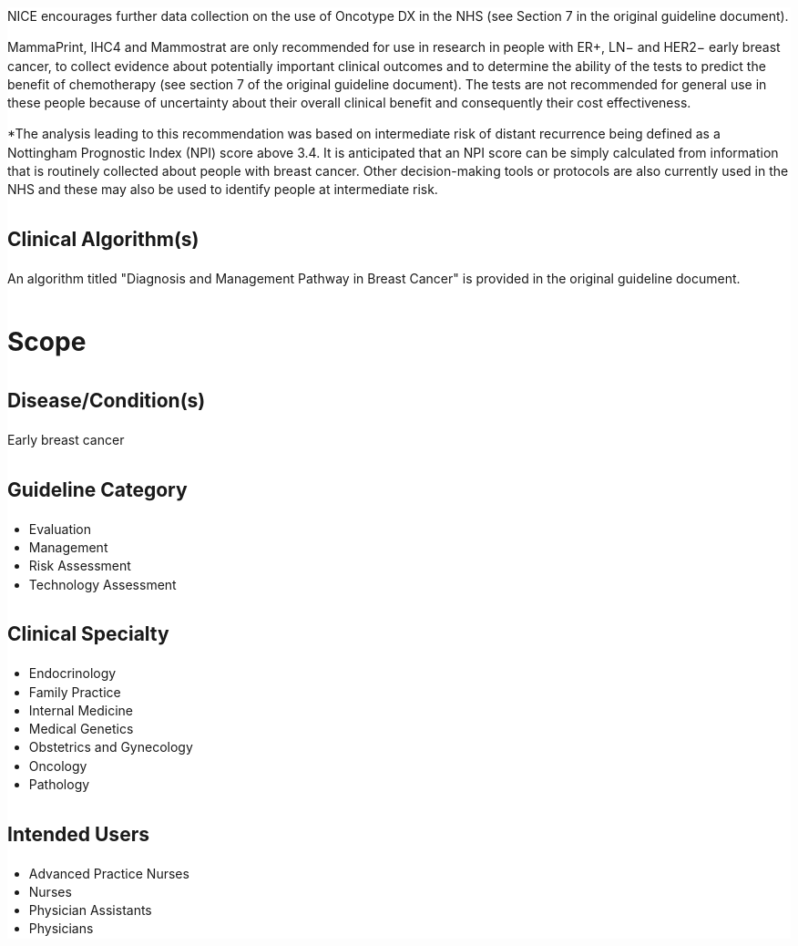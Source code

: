 
NICE encourages further data collection on the use of Oncotype DX in the NHS (see Section 7 in the original guideline document). 


MammaPrint, IHC4 and Mammostrat are only recommended for use in research in people with ER+, LN− and HER2− early breast cancer, to collect evidence about potentially important clinical outcomes and to determine the ability of the tests to predict the benefit of chemotherapy (see section 7 of the original guideline document). The tests are not recommended for general use in these people because of uncertainty about their overall clinical benefit and consequently their cost effectiveness. 


*The analysis leading to this recommendation was based on intermediate risk of distant recurrence being defined as a Nottingham Prognostic Index (NPI) score above 3.4. It is anticipated that an NPI score can be simply calculated from information that is routinely collected about people with breast cancer. Other decision-making tools or protocols are also currently used in the NHS and these may also be used to identify people at intermediate risk. 
## Clinical Algorithm(s)



An algorithm titled "Diagnosis and Management Pathway in Breast Cancer" is provided in the original guideline document.

# Scope

## Disease/Condition(s)



Early breast cancer

## Guideline Category

- Evaluation
- Management
- Risk Assessment
- Technology Assessment

## Clinical Specialty

- Endocrinology
- Family Practice
- Internal Medicine
- Medical Genetics
- Obstetrics and Gynecology
- Oncology
- Pathology

## Intended Users

- Advanced Practice Nurses
- Nurses
- Physician Assistants
- Physicians

